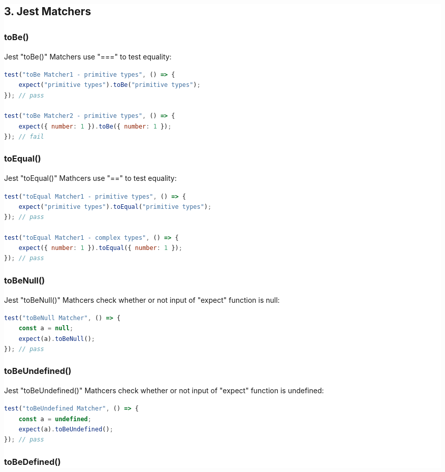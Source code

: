 ## 3. Jest Matchers

### toBe()

Jest "toBe()" Matchers use "===" to test equality:

```JavaScript
test("toBe Matcher1 - primitive types", () => {
    expect("primitive types").toBe("primitive types");
}); // pass

test("toBe Matcher2 - primitive types", () => {
    expect({ number: 1 }).toBe({ number: 1 });
}); // fail
```

### toEqual()

Jest "toEqual()" Mathcers use "==" to test equality:

```JavaScript
test("toEqual Matcher1 - primitive types", () => {
    expect("primitive types").toEqual("primitive types");
}); // pass

test("toEqual Matcher1 - complex types", () => {
    expect({ number: 1 }).toEqual({ number: 1 });
}); // pass
```

### toBeNull()

Jest "toBeNull()" Mathcers check whether or not input of "expect" function is null:

```JavaScript
test("toBeNull Matcher", () => {
    const a = null;
    expect(a).toBeNull();
}); // pass
```

### toBeUndefined()

Jest "toBeUndefined()" Mathcers check whether or not input of "expect" function is undefined:

```JavaScript
test("toBeUndefined Matcher", () => {
    const a = undefined;
    expect(a).toBeUndefined();
}); // pass
```

### toBeDefined()
